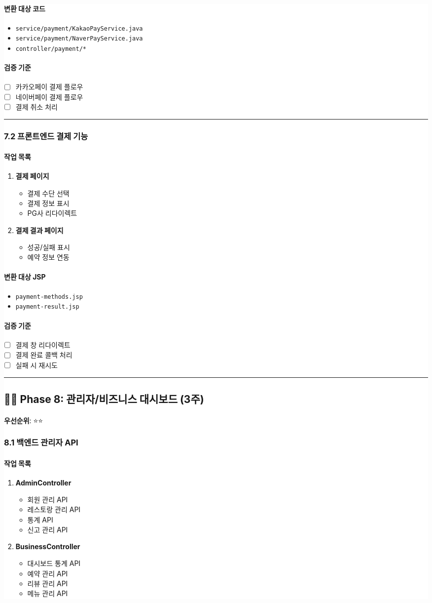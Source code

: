 #### 변환 대상 코드
- `service/payment/KakaoPayService.java`
- `service/payment/NaverPayService.java`
- `controller/payment/*`

#### 검증 기준
- [ ] 카카오페이 결제 플로우
- [ ] 네이버페이 결제 플로우
- [ ] 결제 취소 처리

---

### 7.2 프론트엔드 결제 기능

#### 작업 목록
1. **결제 페이지**
   - 결제 수단 선택
   - 결제 정보 표시
   - PG사 리다이렉트

2. **결제 결과 페이지**
   - 성공/실패 표시
   - 예약 정보 연동

#### 변환 대상 JSP
- `payment-methods.jsp`
- `payment-result.jsp`

#### 검증 기준
- [ ] 결제 창 리다이렉트
- [ ] 결제 완료 콜백 처리
- [ ] 실패 시 재시도

---

## 👨‍💼 Phase 8: 관리자/비즈니스 대시보드 (3주)

**우선순위**: ⭐⭐

### 8.1 백엔드 관리자 API

#### 작업 목록
1. **AdminController**
   - 회원 관리 API
   - 레스토랑 관리 API
   - 통계 API
   - 신고 관리 API

2. **BusinessController**
   - 대시보드 통계 API
   - 예약 관리 API
   - 리뷰 관리 API
   - 메뉴 관리 API
